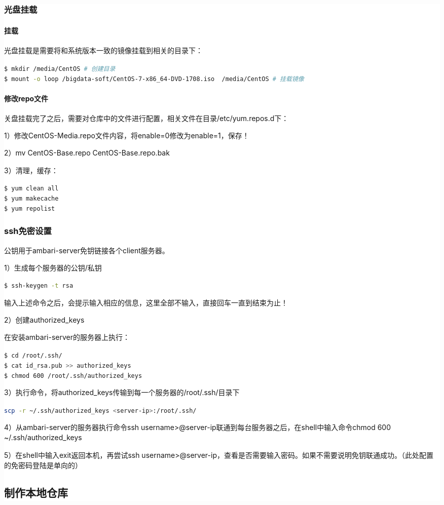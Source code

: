 ### 光盘挂载

#### 挂载

光盘挂载是需要将和系统版本一致的镜像挂载到相关的目录下：

```bash
$ mkdir /media/CentOS # 创建目录
$ mount -o loop /bigdata-soft/CentOS-7-x86_64-DVD-1708.iso  /media/CentOS # 挂载镜像
```

#### 修改repo文件

关盘挂载完了之后，需要对仓库中的文件进行配置，相关文件在目录/etc/yum.repos.d下：

1）修改CentOS-Media.repo文件内容，将enable=0修改为enable=1，保存！

2）mv CentOS-Base.repo CentOS-Base.repo.bak

3）清理，缓存：

```bash
$ yum clean all
$ yum makecache
$ yum repolist
```

### ssh免密设置

公钥用于ambari-server免钥链接各个client服务器。

1）生成每个服务器的公钥/私钥

```bash
$ ssh-keygen -t rsa
```

输入上述命令之后，会提示输入相应的信息，这里全部不输入，直接回车一直到结束为止！

2）创建authorized_keys

在安装ambari-server的服务器上执行：

```bash
$ cd /root/.ssh/
$ cat id_rsa.pub >> authorized_keys
$ chmod 600 /root/.ssh/authorized_keys
```

3）执行命令，将authorized_keys传输到每一个服务器的/root/.ssh/目录下

```bash
scp -r ~/.ssh/authorized_keys <server-ip>:/root/.ssh/
```

4）从ambari-server的服务器执行命令ssh username>@server-ip联通到每台服务器之后，在shell中输入命令chmod 600 ~/.ssh/authorized_keys

5）在shell中输入exit返回本机，再尝试ssh username>@server-ip，查看是否需要输入密码。如果不需要说明免钥联通成功。（此处配置的免密码登陆是单向的）

## 制作本地仓库
